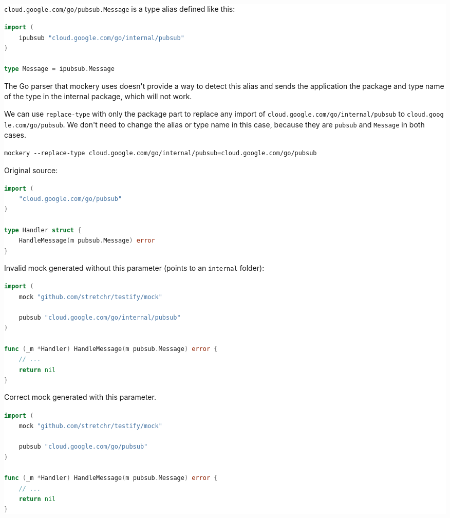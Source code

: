 `cloud.google.com/go/pubsub.Message` is a type alias defined like this:

```go
import (
    ipubsub "cloud.google.com/go/internal/pubsub"
)

type Message = ipubsub.Message
```

The Go parser that mockery uses doesn't provide a way to detect this alias and sends the application the package and
type name of the type in the internal package, which will not work.

We can use `replace-type` with only the package part to replace any import of `cloud.google.com/go/internal/pubsub` to
`cloud.google.com/go/pubsub`. We don't need to change the alias or type name in this case, because they are `pubsub`
and `Message` in both cases.

```shell
mockery --replace-type cloud.google.com/go/internal/pubsub=cloud.google.com/go/pubsub
```

Original source:

```go
import (
    "cloud.google.com/go/pubsub"
)

type Handler struct {
    HandleMessage(m pubsub.Message) error
}
```

Invalid mock generated without this parameter (points to an `internal` folder):

```go
import (
    mock "github.com/stretchr/testify/mock"

    pubsub "cloud.google.com/go/internal/pubsub"
)

func (_m *Handler) HandleMessage(m pubsub.Message) error {
    // ...
    return nil
}
```

Correct mock generated with this parameter.

```go
import (
    mock "github.com/stretchr/testify/mock"

    pubsub "cloud.google.com/go/pubsub"
)

func (_m *Handler) HandleMessage(m pubsub.Message) error {
    // ...
    return nil
}
```
